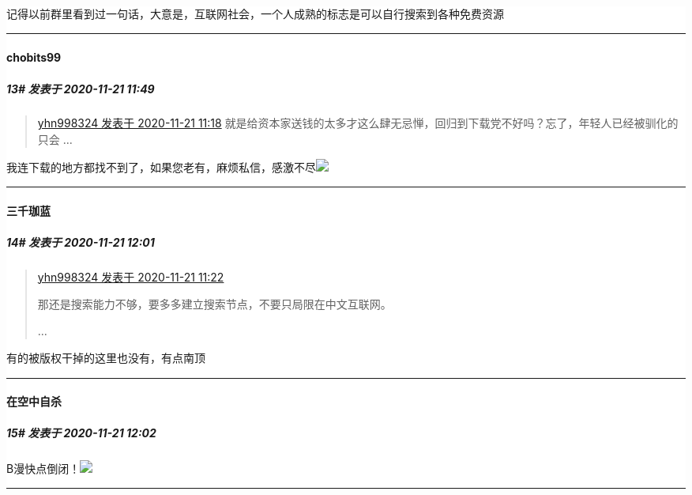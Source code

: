 


记得以前群里看到过一句话，大意是，互联网社会，一个人成熟的标志是可以自行搜索到各种免费资源







*****

####  chobits99  
##### 13#       发表于 2020-11-21 11:49



<blockquote><a href="httphttps://bbs.saraba1st.com/2b/forum.php?mod=redirect&amp;goto=findpost&amp;pid=49468110&amp;ptid=1973504" target="_blank">yhn998324 发表于 2020-11-21 11:18</a>
就是给资本家送钱的太多才这么肆无忌惮，回归到下载党不好吗？忘了，年轻人已经被驯化的只会 ...</blockquote>
我连下载的地方都找不到了，如果您老有，麻烦私信，感激不尽<img src="https://static.saraba1st.com/image/smiley/face2017/075.png" referrerpolicy="no-referrer">







*****

####  三千珈蓝  
##### 14#       发表于 2020-11-21 12:01



<blockquote><a href="httphttps://bbs.saraba1st.com/2b/forum.php?mod=redirect&amp;goto=findpost&amp;pid=49468151&amp;ptid=1973504" target="_blank">yhn998324 发表于 2020-11-21 11:22</a>

那还是搜索能力不够，要多多建立搜索节点，不要只局限在中文互联网。


 ...</blockquote>
有的被版权干掉的这里也没有，有点南顶







*****

####  在空中自杀  
##### 15#       发表于 2020-11-21 12:02




B漫快点倒闭！<img src="https://static.saraba1st.com/image/smiley/face2017/061.gif" referrerpolicy="no-referrer">







*****
